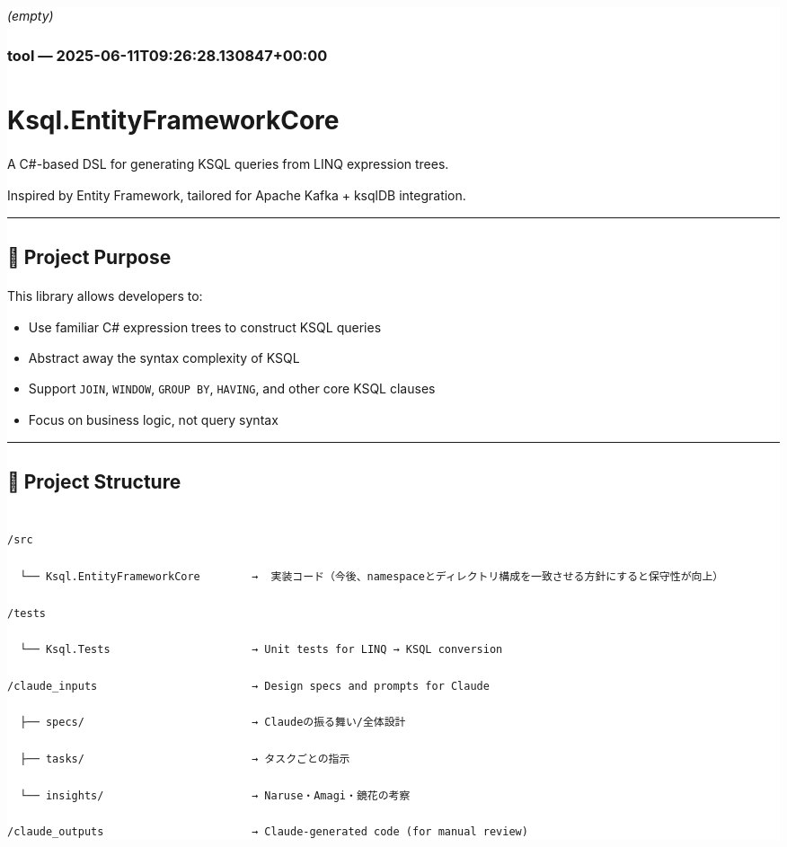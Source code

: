 _(empty)_
### tool — 2025-06-11T09:26:28.130847+00:00

# Ksql.EntityFrameworkCore



A C#-based DSL for generating KSQL queries from LINQ expression trees.  

Inspired by Entity Framework, tailored for Apache Kafka + ksqlDB integration.



---



## 🌟 Project Purpose



This library allows developers to:



- Use familiar C# expression trees to construct KSQL queries

- Abstract away the syntax complexity of KSQL

- Support `JOIN`, `WINDOW`, `GROUP BY`, `HAVING`, and other core KSQL clauses

- Focus on business logic, not query syntax



---



## 📁 Project Structure



```

/src

  └── Ksql.EntityFrameworkCore        →  実装コード（今後、namespaceとディレクトリ構成を一致させる方針にすると保守性が向上）

/tests

  └── Ksql.Tests                      → Unit tests for LINQ → KSQL conversion

/claude_inputs                        → Design specs and prompts for Claude

  ├── specs/                          → Claudeの振る舞い/全体設計

  ├── tasks/                          → タスクごとの指示

  └── insights/                       → Naruse・Amagi・鏡花の考察

/claude_outputs                       → Claude-generated code (for manual review)

```
